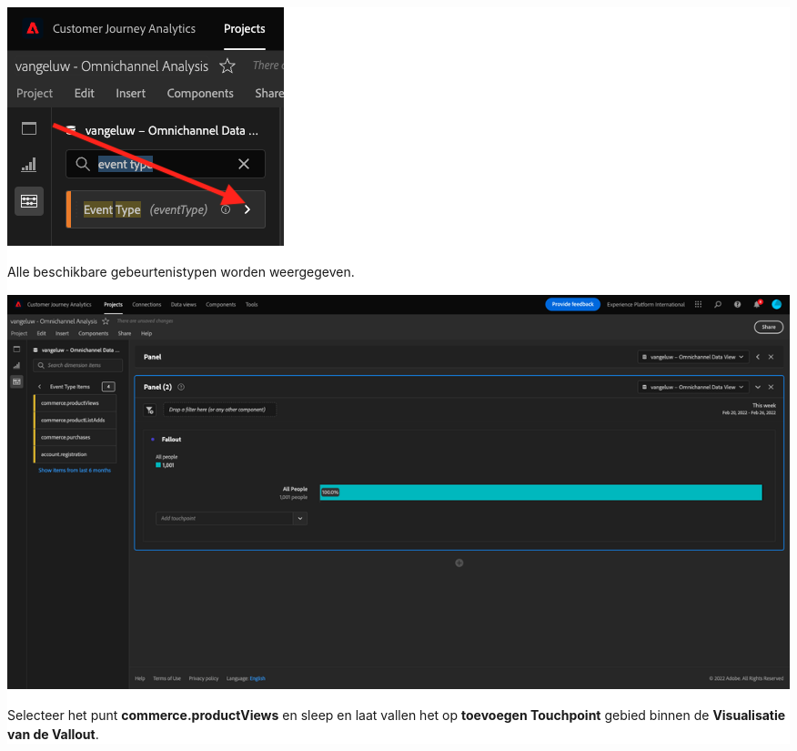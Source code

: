 ![&#x200B; demo &#x200B;](./images/pro27.png)

Alle beschikbare gebeurtenistypen worden weergegeven.

![&#x200B; demo &#x200B;](./images/pro28.png)

Selecteer het punt **commerce.productViews** en sleep en laat vallen het op **toevoegen Touchpoint** gebied binnen de **Visualisatie van de Vallout**.
